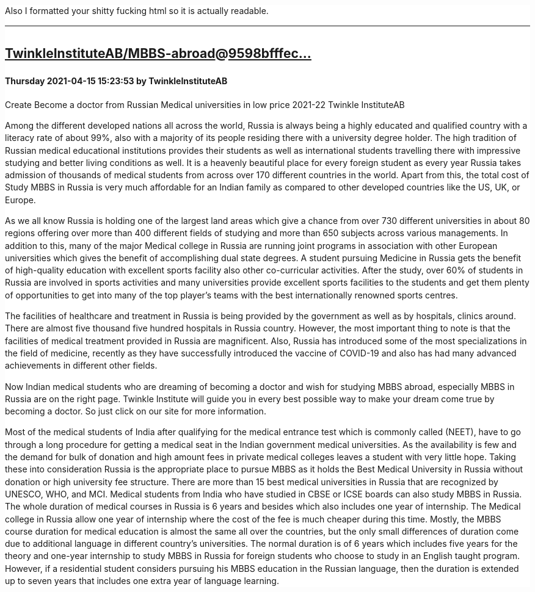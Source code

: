 Also I formatted your shitty fucking html so it is actually readable.

---
## [TwinkleInstituteAB/MBBS-abroad](https://github.com/TwinkleInstituteAB/MBBS-abroad)@[9598bfffec...](https://github.com/TwinkleInstituteAB/MBBS-abroad/commit/9598bfffecbc7cc7439c6c02f3d095f4108e3fae)
#### Thursday 2021-04-15 15:23:53 by TwinkleInstituteAB

Create Become a doctor from Russian Medical universities in low price 2021-22 Twinkle InstituteAB

Among the different developed nations all across the world, Russia is always being a highly educated and qualified country with a literacy rate of about 99%, also with a majority of its people residing there with a university degree holder. The high tradition of Russian medical educational institutions provides their students as well as international students travelling there with impressive studying and better living conditions as well. It is a heavenly beautiful place for every foreign student as every year Russia takes admission of thousands of medical students from across over 170 different countries in the world. Apart from this, the total cost of Study MBBS in Russia is very much affordable for an Indian family as compared to other developed countries like the US, UK, or Europe.

As we all know Russia is holding one of the largest land areas which give a chance from over 730 different universities in about 80 regions offering over more than 400 different fields of studying and more than 650 subjects across various managements. In addition to this, many of the major Medical college in Russia are running joint programs in association with other European universities which gives the benefit of accomplishing dual state degrees. A student pursuing Medicine in Russia gets the benefit of high-quality education with excellent sports facility also other co-curricular activities. After the study, over 60% of students in Russia are involved in sports activities and many universities provide excellent sports facilities to the students and get them plenty of opportunities to get into many of the top player’s teams with the best internationally renowned sports centres.

The facilities of healthcare and treatment in Russia is being provided by the government as well as by hospitals, clinics around. There are almost five thousand five hundred hospitals in Russia country. However, the most important thing to note is that the facilities of medical treatment provided in Russia are magnificent. Also, Russia has introduced some of the most specializations in the field of medicine, recently as they have successfully introduced the vaccine of COVID-19 and also has had many advanced achievements in different other fields.

Now Indian medical students who are dreaming of becoming a doctor and wish for studying MBBS abroad, especially MBBS in Russia are on the right page. Twinkle Institute will guide you in every best possible way to make your dream come true by becoming a doctor. So just click on our site for more information.

Most of the medical students of India after qualifying for the medical entrance test which is commonly called (NEET), have to go through a long procedure for getting a medical seat in the Indian government medical universities. As the availability is few and the demand for bulk of donation and high amount fees in private medical colleges leaves a student with very little hope. Taking these into consideration Russia is the appropriate place to pursue MBBS as it holds the Best Medical University in Russia without donation or high university fee structure. There are more than 15 best medical universities in Russia that are recognized by UNESCO, WHO, and MCI. Medical students from India who have studied in CBSE or ICSE boards can also study MBBS in Russia. The whole duration of medical courses in Russia is 6 years and besides which also includes one year of internship. The Medical college in Russia allow one year of internship where the cost of the fee is much cheaper during this time. Mostly, the MBBS course duration for medical education is almost the same all over the countries, but the only small differences of duration come due to additional language in different country’s universities. The normal duration is of 6 years which includes five years for the theory and one-year internship to study MBBS in Russia for foreign students who choose to study in an English taught program. However, if a residential student considers pursuing his MBBS education in the Russian language, then the duration is extended up to seven years that includes one extra year of language learning.
